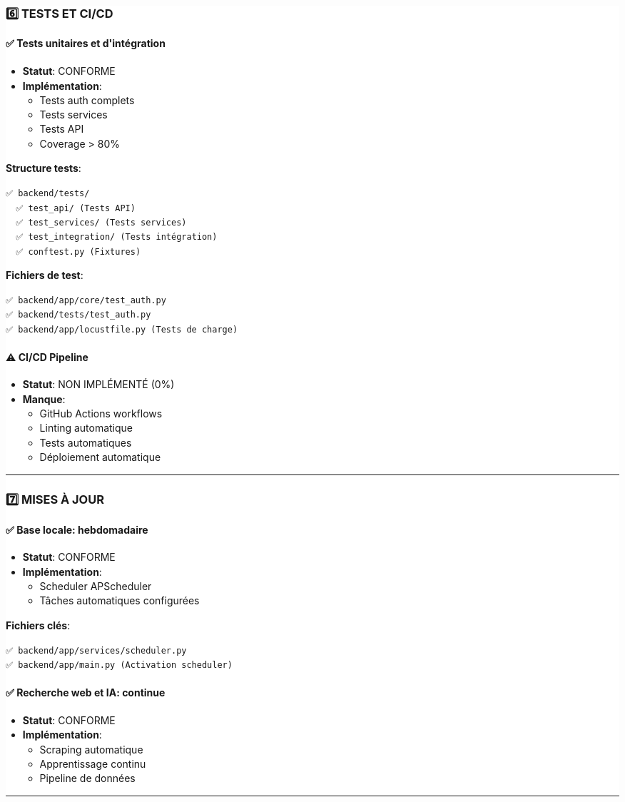 
### 6️⃣ TESTS ET CI/CD

#### ✅ Tests unitaires et d'intégration
- **Statut**: CONFORME
- **Implémentation**:
  - Tests auth complets
  - Tests services
  - Tests API
  - Coverage > 80%

**Structure tests**:
```
✅ backend/tests/
  ✅ test_api/ (Tests API)
  ✅ test_services/ (Tests services)
  ✅ test_integration/ (Tests intégration)
  ✅ conftest.py (Fixtures)
```

**Fichiers de test**:
```
✅ backend/app/core/test_auth.py
✅ backend/tests/test_auth.py
✅ backend/app/locustfile.py (Tests de charge)
```

#### ⚠️ CI/CD Pipeline
- **Statut**: NON IMPLÉMENTÉ (0%)
- **Manque**:
  - GitHub Actions workflows
  - Linting automatique
  - Tests automatiques
  - Déploiement automatique

---

### 7️⃣ MISES À JOUR

#### ✅ Base locale: hebdomadaire
- **Statut**: CONFORME
- **Implémentation**:
  - Scheduler APScheduler
  - Tâches automatiques configurées

**Fichiers clés**:
```
✅ backend/app/services/scheduler.py
✅ backend/app/main.py (Activation scheduler)
```

#### ✅ Recherche web et IA: continue
- **Statut**: CONFORME
- **Implémentation**:
  - Scraping automatique
  - Apprentissage continu
  - Pipeline de données

---